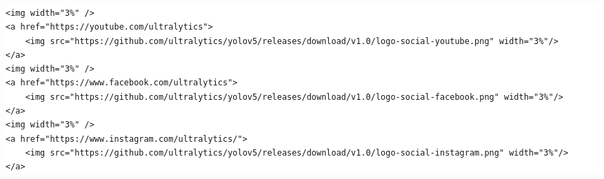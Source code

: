     <img width="3%" />
    <a href="https://youtube.com/ultralytics">
        <img src="https://github.com/ultralytics/yolov5/releases/download/v1.0/logo-social-youtube.png" width="3%"/>
    </a>
    <img width="3%" />
    <a href="https://www.facebook.com/ultralytics">
        <img src="https://github.com/ultralytics/yolov5/releases/download/v1.0/logo-social-facebook.png" width="3%"/>
    </a>
    <img width="3%" />
    <a href="https://www.instagram.com/ultralytics/">
        <img src="https://github.com/ultralytics/yolov5/releases/download/v1.0/logo-social-instagram.png" width="3%"/>
    </a>
</div>

[assets]: https://github.com/ultralytics/yolov5/releases
[tta]: https://github.com/ultralytics/yolov5/issues/303
